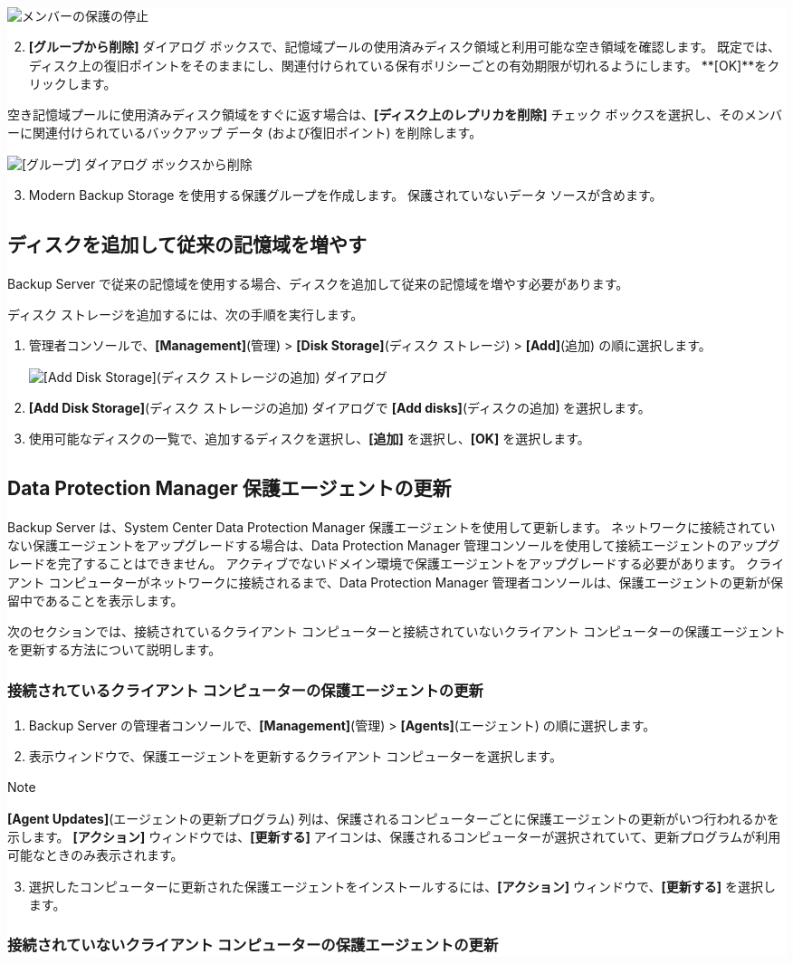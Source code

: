   ![メンバーの保護の停止](http://docs.microsoft.com/system-center/dpm/media/upgrade-to-dpm-2016/dpm-2016-stop-protection1.png)

2. **[グループから削除]** ダイアログ ボックスで、記憶域プールの使用済みディスク領域と利用可能な空き領域を確認します。 既定では、ディスク上の復旧ポイントをそのままにし、関連付けられている保有ポリシーごとの有効期限が切れるようにします。 **[OK]**をクリックします。

  空き記憶域プールに使用済みディスク領域をすぐに返す場合は、**[ディスク上のレプリカを削除]** チェック ボックスを選択し、そのメンバーに関連付けられているバックアップ データ (および復旧ポイント) を削除します。

  ![[グループ] ダイアログ ボックスから削除](http://docs.microsoft.com/system-center/dpm/media/upgrade-to-dpm-2016/dpm-2016-retain-data.png)

3. Modern Backup Storage を使用する保護グループを作成します。 保護されていないデータ ソースが含めます。


## <a name="add-disks-to-increase-legacy-storage"></a>ディスクを追加して従来の記憶域を増やす

Backup Server で従来の記憶域を使用する場合、ディスクを追加して従来の記憶域を増やす必要があります。 

ディスク ストレージを追加するには、次の手順を実行します。

1. 管理者コンソールで、**[Management]**(管理) > **[Disk Storage]**(ディスク ストレージ) > **[Add]**(追加) の順に選択します。

    ![[Add Disk Storage](ディスク ストレージの追加) ダイアログ](http://docs.microsoft.com/system-center/dpm/media/upgrade-to-dpm-2016/dpm-2016-add-disk-storage.png)

4. **[Add Disk Storage]**(ディスク ストレージの追加) ダイアログで **[Add disks]**(ディスクの追加) を選択します。

5. 使用可能なディスクの一覧で、追加するディスクを選択し、**[追加]** を選択し、**[OK]** を選択します。

## <a name="update-the-data-protection-manager-protection-agent"></a>Data Protection Manager 保護エージェントの更新

Backup Server は、System Center Data Protection Manager 保護エージェントを使用して更新します。 ネットワークに接続されていない保護エージェントをアップグレードする場合は、Data Protection Manager 管理コンソールを使用して接続エージェントのアップグレードを完了することはできません。 アクティブでないドメイン環境で保護エージェントをアップグレードする必要があります。 クライアント コンピューターがネットワークに接続されるまで、Data Protection Manager 管理者コンソールは、保護エージェントの更新が保留中であることを表示します。

次のセクションでは、接続されているクライアント コンピューターと接続されていないクライアント コンピューターの保護エージェントを更新する方法について説明します。

### <a name="update-a-protection-agent-for-a-connected-client-computer"></a>接続されているクライアント コンピューターの保護エージェントの更新

1. Backup Server の管理者コンソールで、**[Management]**(管理) > **[Agents]**(エージェント) の順に選択します。

2. 表示ウィンドウで、保護エージェントを更新するクライアント コンピューターを選択します。

  > [!NOTE]
  > **[Agent Updates]**(エージェントの更新プログラム) 列は、保護されるコンピューターごとに保護エージェントの更新がいつ行われるかを示します。 **[アクション]** ウィンドウでは、**[更新する]** アイコンは、保護されるコンピューターが選択されていて、更新プログラムが利用可能なときのみ表示されます。
  >
  >

3. 選択したコンピューターに更新された保護エージェントをインストールするには、**[アクション]** ウィンドウで、**[更新する]** を選択します。

### <a name="update-a-protection-agent-on-a-client-computer-that-is-not-connected"></a>接続されていないクライアント コンピューターの保護エージェントの更新
